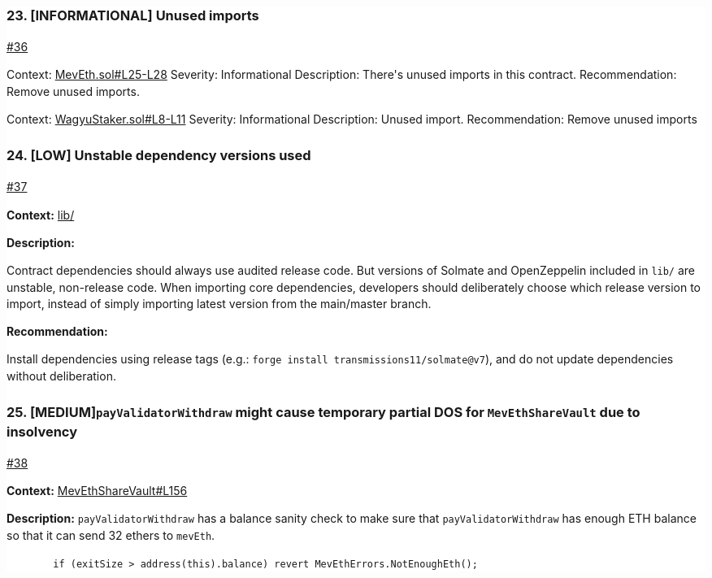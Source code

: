 
<a id="ISSUE36"></a>

### 23. [INFORMATIONAL] Unused imports


[#36](https://github.com/kebabsec/review-manifold/issues/36)

Context: [MevEth.sol#L25-L28](https://github.com/kebabsec/review-manifold/blob/4a543c61498e8f443fed754d71665308bb617fe6/src/MevEth.sol#L25-L28)
Severity: Informational
Description: There's unused imports in this contract.
Recommendation: Remove unused imports.


Context: [WagyuStaker.sol#L8-L11](https://github.com/kebabsec/review-manifold/blob/ca6a6167e3ab975434e0fdb99b164362620d812e/src/WagyuStaker.sol#L8-L11)
Severity: Informational
Description: Unused import.
Recommendation: Remove unused imports


<a id="ISSUE37"></a>

### 24. [LOW] Unstable dependency versions used

[#37](https://github.com/kebabsec/review-manifold/issues/37)



**Context:** [lib/](https://github.com/manifoldfinance/mevETH2/tree/216fe89b4b259aa768c698247b6facac9d08597e/lib)

**Description:**

Contract dependencies should always use audited release code. But versions of Solmate and OpenZeppelin included in `lib/` are unstable, non-release code. When importing core dependencies, developers should deliberately choose which release version to import, instead of simply importing latest version from the main/master branch.

**Recommendation:**

Install dependencies using release tags (e.g.: `forge install transmissions11/solmate@v7`), and do not update dependencies without deliberation.

<a id="ISSUE38"></a>

### 25. [MEDIUM]`payValidatorWithdraw` might cause temporary partial DOS for `MevEthShareVault` due to insolvency

[#38](https://github.com/kebabsec/review-manifold/issues/38)


**Context:** [MevEthShareVault#L156](github-permalink)

**Description:** `payValidatorWithdraw` has a balance sanity check to make sure that `payValidatorWithdraw` has enough ETH balance so that it can send 32 ethers to `mevEth`.

```solidity
        if (exitSize > address(this).balance) revert MevEthErrors.NotEnoughEth();
```
